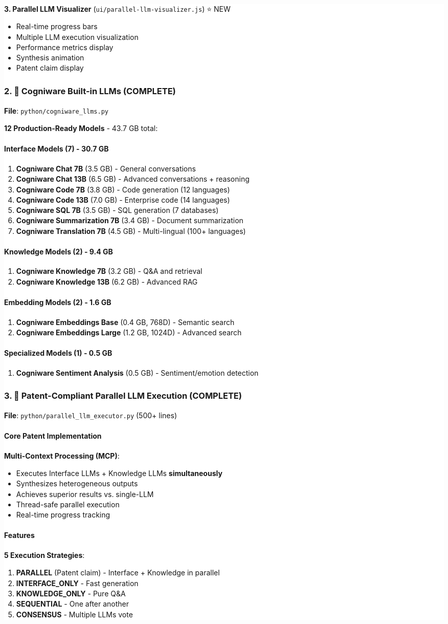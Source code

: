 **3. Parallel LLM Visualizer** (`ui/parallel-llm-visualizer.js`) ⭐ NEW
- Real-time progress bars
- Multiple LLM execution visualization
- Performance metrics display
- Synthesis animation
- Patent claim display

### 2. 🤖 Cogniware Built-in LLMs (COMPLETE)

**File**: `python/cogniware_llms.py`

**12 Production-Ready Models** - 43.7 GB total:

#### Interface Models (7) - 30.7 GB
1. **Cogniware Chat 7B** (3.5 GB) - General conversations
2. **Cogniware Chat 13B** (6.5 GB) - Advanced conversations + reasoning
3. **Cogniware Code 7B** (3.8 GB) - Code generation (12 languages)
4. **Cogniware Code 13B** (7.0 GB) - Enterprise code (14 languages)
5. **Cogniware SQL 7B** (3.5 GB) - SQL generation (7 databases)
6. **Cogniware Summarization 7B** (3.4 GB) - Document summarization
7. **Cogniware Translation 7B** (4.5 GB) - Multi-lingual (100+ languages)

#### Knowledge Models (2) - 9.4 GB
1. **Cogniware Knowledge 7B** (3.2 GB) - Q&A and retrieval
2. **Cogniware Knowledge 13B** (6.2 GB) - Advanced RAG

#### Embedding Models (2) - 1.6 GB
1. **Cogniware Embeddings Base** (0.4 GB, 768D) - Semantic search
2. **Cogniware Embeddings Large** (1.2 GB, 1024D) - Advanced search

#### Specialized Models (1) - 0.5 GB
1. **Cogniware Sentiment Analysis** (0.5 GB) - Sentiment/emotion detection

### 3. 🚀 Patent-Compliant Parallel LLM Execution (COMPLETE)

**File**: `python/parallel_llm_executor.py` (500+ lines)

#### Core Patent Implementation

**Multi-Context Processing (MCP)**:
- Executes Interface LLMs + Knowledge LLMs **simultaneously**
- Synthesizes heterogeneous outputs
- Achieves superior results vs. single-LLM
- Thread-safe parallel execution
- Real-time progress tracking

#### Features

**5 Execution Strategies**:
1. **PARALLEL** (Patent claim) - Interface + Knowledge in parallel
2. **INTERFACE_ONLY** - Fast generation
3. **KNOWLEDGE_ONLY** - Pure Q&A
4. **SEQUENTIAL** - One after another
5. **CONSENSUS** - Multiple LLMs vote
